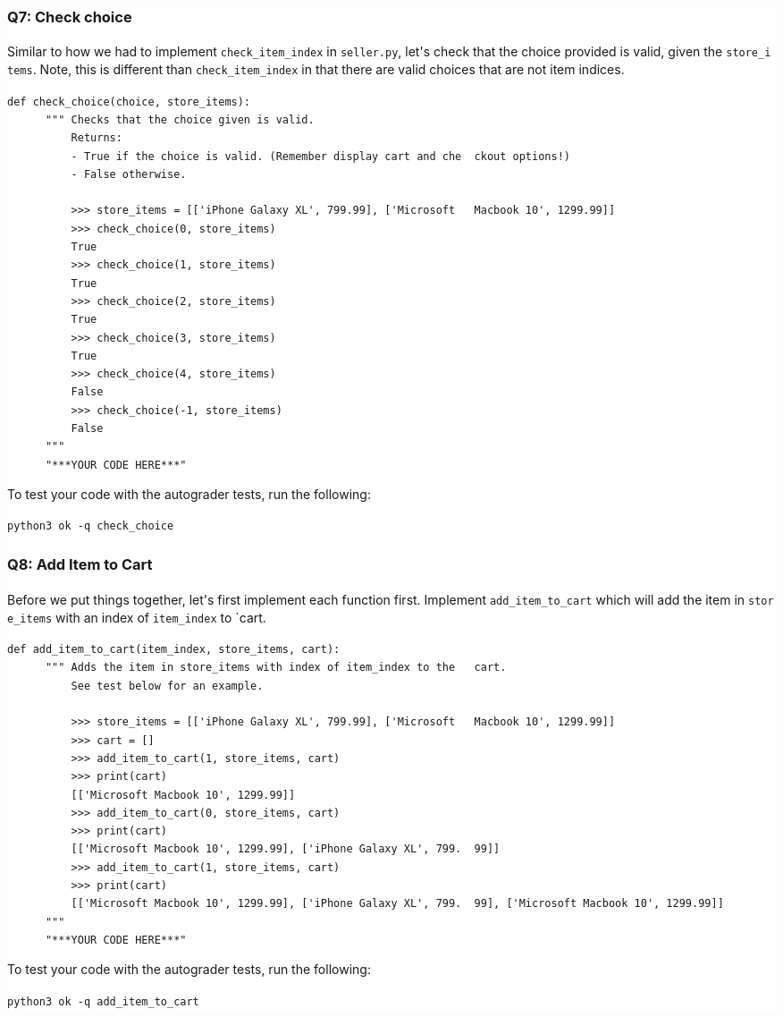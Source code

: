 ### Q7: Check choice
Similar to how we had to implement `check_item_index` in `seller.py`, let's check that the choice provided is valid, given
the `store_items`. Note, this is different than `check_item_index` in that there are valid choices that are not item indices.
```
def check_choice(choice, store_items):
      """ Checks that the choice given is valid.
          Returns:
          - True if the choice is valid. (Remember display cart and che  ckout options!)
          - False otherwise.

          >>> store_items = [['iPhone Galaxy XL', 799.99], ['Microsoft   Macbook 10', 1299.99]]
          >>> check_choice(0, store_items)
          True
          >>> check_choice(1, store_items)
          True
          >>> check_choice(2, store_items)
          True
          >>> check_choice(3, store_items)
          True
          >>> check_choice(4, store_items)
          False
          >>> check_choice(-1, store_items)
          False
      """
      "***YOUR CODE HERE***"
```

To test your code with the autograder tests, run the following:
```
python3 ok -q check_choice
```

### Q8: Add Item to Cart
Before we put things together, let's first implement each function first. Implement `add_item_to_cart` which will add the item
in `store_items` with an index of `item_index` to `cart.
```
def add_item_to_cart(item_index, store_items, cart):
      """ Adds the item in store_items with index of item_index to the   cart.
          See test below for an example.

          >>> store_items = [['iPhone Galaxy XL', 799.99], ['Microsoft   Macbook 10', 1299.99]]
          >>> cart = []
          >>> add_item_to_cart(1, store_items, cart)
          >>> print(cart)
          [['Microsoft Macbook 10', 1299.99]]
          >>> add_item_to_cart(0, store_items, cart)
          >>> print(cart)
          [['Microsoft Macbook 10', 1299.99], ['iPhone Galaxy XL', 799.  99]]
          >>> add_item_to_cart(1, store_items, cart)
          >>> print(cart)
          [['Microsoft Macbook 10', 1299.99], ['iPhone Galaxy XL', 799.  99], ['Microsoft Macbook 10', 1299.99]]
      """
      "***YOUR CODE HERE***"
```
To test your code with the autograder tests, run the following:
```
python3 ok -q add_item_to_cart
```
